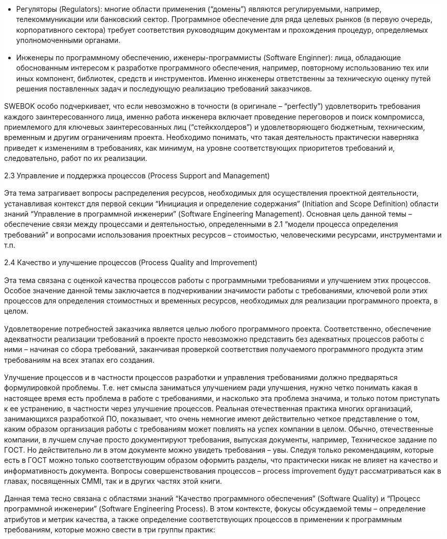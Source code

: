 - Регуляторы (Regulators): многие области применения (“домены”) являются регулируемыми, например, телекоммуникации или банковский сектор. Программное обеспечение для ряда целевых рынков (в первую очередь, корпоративного сектора) требует соответствия руководящим документам и прохождения процедур, определяемых уполномоченными органами. 

- Инженеры по программному обеспечению, иженеры-программисты (Software Enginner): лица, обладающие обоснованным интересом к разработке программного обеспечения, например, повторному использованию тех или иных компонент, библиотек, средств и инструментов. Именно инженеры ответственны за техническую оценку путей решения поставленных задач и последующую реализацию требований заказчиков.

SWEBOK особо подчеркивает, что если невозможно в точности (в оригинале – “perfectly”) удовлетворить требования каждого заинтересованного лица, именно работа инженера включает проведение переговоров и поиск компромисса, приемлемого для ключевых заинтересованных лиц (“стейкхолдеров”) и удовлетворяющего бюджетным, техническим, временным и другим ограничениям проекта. Необходимо понимать, что такая деятельность практически наверняка приведет к изменениям в требованиях, как минимум, на уровне соответствующих приоритетов требований и, следовательно, работ по их реализации.

2.3 Управление и поддержка процессов (Process Support and Management)

Эта тема затрагивает вопросы распределения ресурсов, необходимых для осуществления проектной деятельности, устанавливая контекст для первой секции “Инициация и определение содержания” (Initiation and Scope Definition) области знаний “Управление в программной инженерии” (Software Engineering Management). Основная цель данной темы – обеспечение связи между процессами и деятельностью, определенными в 2.1 “модели процесса определения требований” и вопросами использования проектных ресурсов – стоимостью, человеческими ресурсами, инструментами и т.п.

2.4 Качество и улучшение процессов (Process Quality and Improvement)

Эта тема связана с оценкой качества процессов работы с программными требованиями и улучшением этих процессов. Особое значение данной темы заключается в подчеркивании значимости работы с требованиями, ключевой роли этих процессов для определения стоимостных и временных ресурсов, необходимых для реализации программного проекта, в целом.

Удовлетворение потребностей заказчика является целью любого программного проекта. Соответственно, обеспечение адекватности реализации требований в проекте просто невозможно представить без адекватных процессов работы с ними – начиная со сбора требований, заканчивая проверкой соответствия получаемого программного продукта этим требованиям на всех этапах его создания.

Улучшение процессов и в частности процессов разработки и управления требованиями должно предваряться формулировкой проблемы. Т.е. нет смысла заниматься улучшением ради улучшения, нужно четко понимать какая в настоящее время есть проблема в работе с требованиями, и насколько эта проблема значима, и только потом приступать к ее устранению, в частности через улучшение процессов. Реальная отечественная практика многих организаций, занимающихся разработкой ПО, показывает, что очень немногие имеют действительно четкое представление о том, каким образом организация работы с требованиям может повлиять на успех компании в целом. Обычно, отечественные компании, в лучшем случае просто документируют требования, выпуская документы, например, Техническое задание по ГОСТ. Но действительно ли в этом документе можно увидеть требования – увы. Следуя только рекомендациям, которые есть в ГОСТ можно только соответствующим образом оформить разделы, что практически никак не влияет на качество и информативность документа.  Вопросы совершенствования процессов – process improvement будут рассматриваться как в главах, посвященных CMMI, так и в других частях этой книги.

Данная тема тесно связана с областями знаний “Качество программного обеспечения” (Software Quality) и “Процесс программной инженерии” (Software Engineering Process). В этом контексте, фокусы обсуждаемой темы – определение атрибутов и метрик качества, а также определение соответствующих процессов в применении к программным требованиям, которые можно свести в три группы практик:
